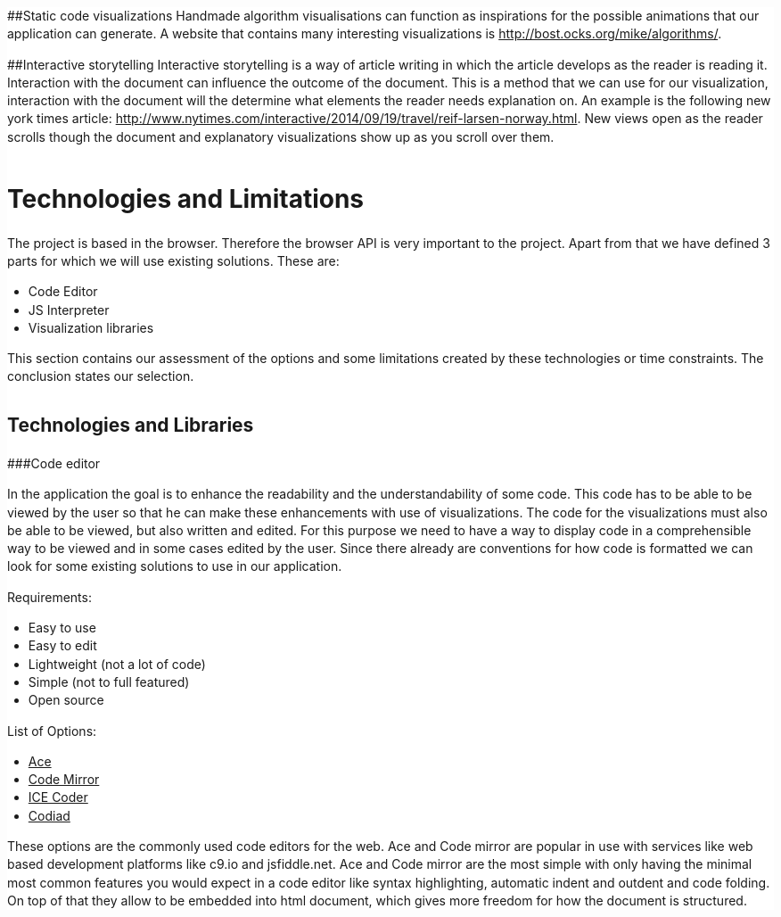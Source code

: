 ##Static code visualizations
Handmade algorithm visualisations can function as inspirations for the possible animations that our application can generate. A website that contains many interesting visualizations is http://bost.ocks.org/mike/algorithms/. 

##Interactive storytelling 
Interactive storytelling is a way of article writing in which the article develops as the reader is reading it. Interaction with the document can influence the outcome of the document. This is a method that we can use for our visualization, interaction with the document will the determine what elements the reader needs explanation on. 
An example is the following new york times article: http://www.nytimes.com/interactive/2014/09/19/travel/reif-larsen-norway.html. New views open as the reader scrolls though the document and explanatory visualizations show up as you scroll over them. 


# Technologies and Limitations

The project is based in the browser. Therefore the browser API is very important to the project. Apart from that we have defined 3 parts for which we will use existing solutions. These are:
* Code Editor
* JS Interpreter
* Visualization libraries

This section contains our assessment of the options and some limitations created by these technologies or time constraints. The conclusion states our selection. 

## Technologies and Libraries
###Code editor

In the application the goal is to enhance the readability and the understandability of some code. This code has to be able to be viewed by the user so that he can make these enhancements with use of visualizations. The code for the visualizations must also be able to be viewed, but also written and edited. For this purpose we need to have a way to display code in a comprehensible way to be viewed and in some cases edited by the user. Since there already are conventions for how code is formatted we can look for some existing solutions to use in our application.

Requirements:
* Easy to use
* Easy to edit
* Lightweight (not a lot of code)
* Simple (not to full featured)
* Open source

List of Options:
* [Ace](http://ace.c9.io/)
* [Code Mirror](http://codemirror.net)
* [ICE Coder](https://icecoder.net/)
* [Codiad](http://codiad.com/)

These options are the commonly used code editors for the web. Ace and Code mirror are popular in use with services like web based development platforms like c9.io and jsfiddle.net. Ace and Code mirror are the most simple with only having the minimal most common features you would expect in a code editor like syntax highlighting, automatic indent and outdent and code folding. On top of that they allow to be embedded into html document, which gives more freedom for how the document is structured. 
